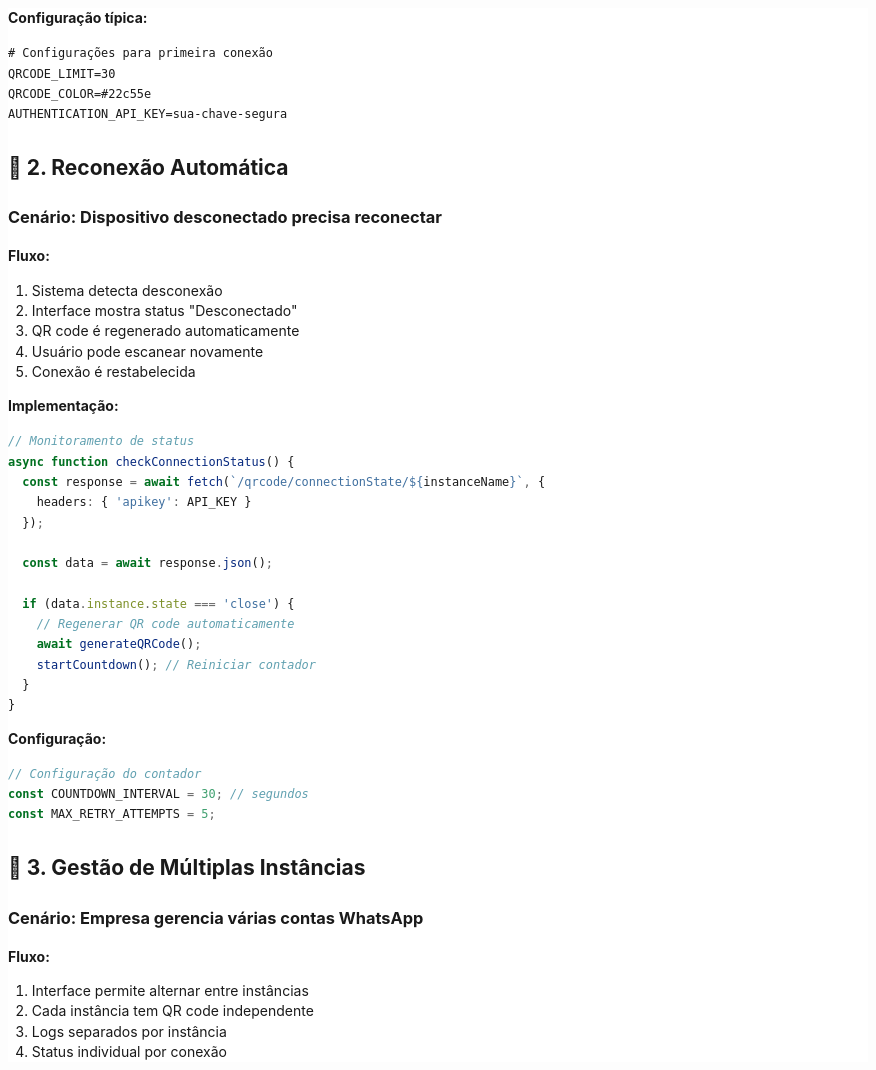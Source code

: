 **Configuração típica:**
```env
# Configurações para primeira conexão
QRCODE_LIMIT=30
QRCODE_COLOR=#22c55e
AUTHENTICATION_API_KEY=sua-chave-segura
```

## 🔄 2. Reconexão Automática

### **Cenário:** Dispositivo desconectado precisa reconectar

**Fluxo:**
1. Sistema detecta desconexão
2. Interface mostra status "Desconectado"
3. QR code é regenerado automaticamente
4. Usuário pode escanear novamente
5. Conexão é restabelecida

**Implementação:**
```typescript
// Monitoramento de status
async function checkConnectionStatus() {
  const response = await fetch(`/qrcode/connectionState/${instanceName}`, {
    headers: { 'apikey': API_KEY }
  });

  const data = await response.json();

  if (data.instance.state === 'close') {
    // Regenerar QR code automaticamente
    await generateQRCode();
    startCountdown(); // Reiniciar contador
  }
}
```

**Configuração:**
```javascript
// Configuração do contador
const COUNTDOWN_INTERVAL = 30; // segundos
const MAX_RETRY_ATTEMPTS = 5;
```

## 🏢 3. Gestão de Múltiplas Instâncias

### **Cenário:** Empresa gerencia várias contas WhatsApp

**Fluxo:**
1. Interface permite alternar entre instâncias
2. Cada instância tem QR code independente
3. Logs separados por instância
4. Status individual por conexão
